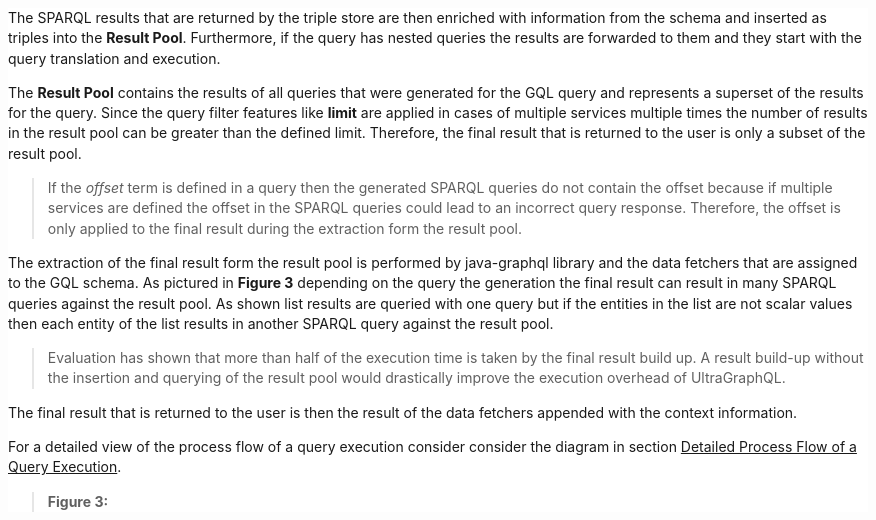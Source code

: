 The SPARQL results that are returned by the triple store are then enriched with information from the schema and inserted as triples into the  **Result Pool**.
Furthermore, if the query has nested queries the results are forwarded to them and they start with the query translation and execution.

The **Result Pool** contains the results of all queries that were generated for the GQL query and represents a superset of the results for the query.
Since the query filter features like **limit** are applied in cases of multiple services multiple times the number of results in the result pool can be greater than the defined limit.
Therefore, the final result that is returned to the user is only a subset of the result pool.

>If the *offset* term is defined in a query then the generated SPARQL queries
> do not contain the offset because if multiple services are defined the
> offset in the SPARQL queries could lead to an incorrect query response.
> Therefore, the offset is only applied to the final result during the
> extraction form the result pool.

The extraction of the final result form the result pool is performed by java-graphql library and the data fetchers that are assigned to the GQL schema.
As pictured in **Figure 3** depending on the query the generation the final result can result in many SPARQL queries against the result pool.
As shown list results are queried with one query but if the entities in the list are not scalar values then each entity of the list results in another SPARQL query against the result pool.

>Evaluation has shown that more than half of the execution time is taken
> by the final result build up. A result build-up without the insertion
> and querying of the result pool would drastically improve the execution
> overhead of UltraGraphQL.

The final result that is returned to the user is then the result of the data fetchers appended with the context information.

For a detailed view of the process flow of a query execution consider
consider the diagram in section [Detailed Process Flow of a Query Execution](#detailed-process-flow-of-a-query-execution).


>**Figure 3:**
>